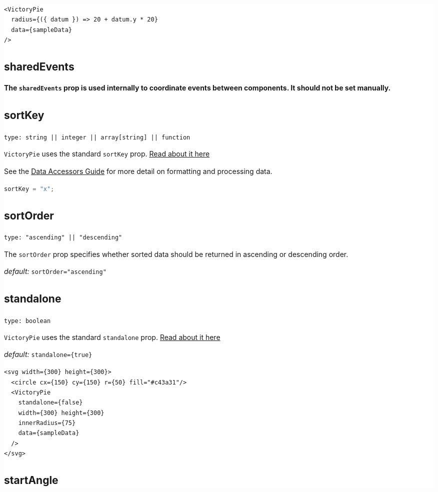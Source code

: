 ```playground
<VictoryPie
  radius={({ datum }) => 20 + datum.y * 20}
  data={sampleData}
/>
```

## sharedEvents

**The `sharedEvents` prop is used internally to coordinate events between components. It should not be set manually.**

## sortKey

`type: string || integer || array[string] || function`

`VictoryPie` uses the standard `sortKey` prop. [Read about it here](/docs/common-props#sortkey)

See the [Data Accessors Guide][] for more detail on formatting and processing data.

```jsx
sortKey = "x";
```

## sortOrder

`type: "ascending" || "descending"`

The `sortOrder` prop specifies whether sorted data should be returned in ascending or descending order.

_default:_ `sortOrder="ascending"`

## standalone

`type: boolean`

`VictoryPie` uses the standard `standalone` prop. [Read about it here](/docs/common-props#standalone)

_default:_ `standalone={true}`

```playground
<svg width={300} height={300}>
  <circle cx={150} cy={150} r={50} fill="#c43a31"/>
  <VictoryPie
    standalone={false}
    width={300} height={300}
    innerRadius={75}
    data={sampleData}
  />
</svg>
```

## startAngle


[animations guide]: /guides/animations
[data accessors guide]: /guides/data-accessors
[custom components guide]: /guides/custom-components
[events guide]: /guides/events
[themes guide]: /guides/themes
[grayscale theme]: https://github.com/FormidableLabs/victory/blob/main/packages/victory-core/src/victory-theme/grayscale.js